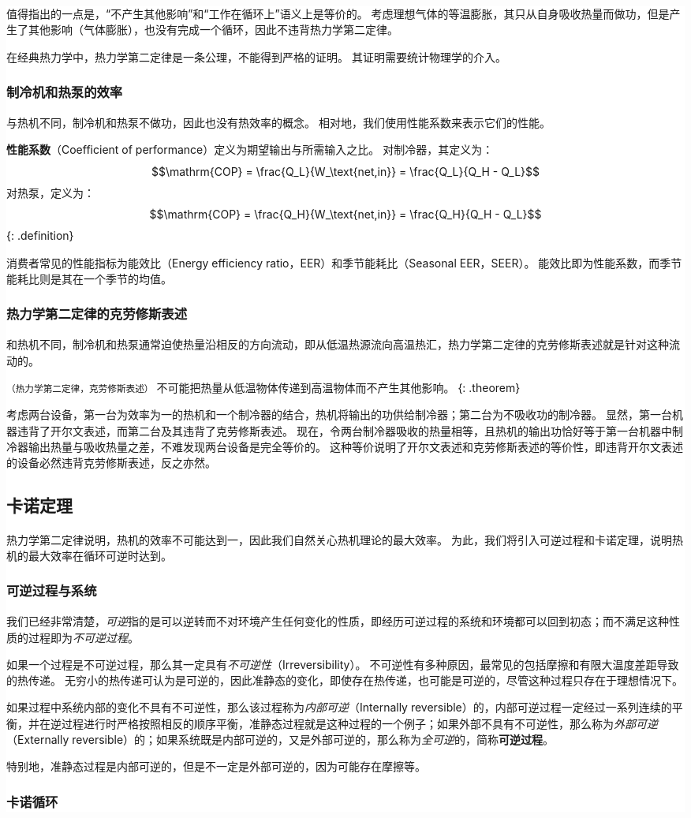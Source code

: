值得指出的一点是，“不产生其他影响”和“工作在循环上”语义上是等价的。
考虑理想气体的等温膨胀，其只从自身吸收热量而做功，但是产生了其他影响（气体膨胀），也没有完成一个循环，因此不违背热力学第二定律。

在经典热力学中，热力学第二定律是一条公理，不能得到严格的证明。
其证明需要统计物理学的介入。

### 制冷机和热泵的效率

与热机不同，制冷机和热泵不做功，因此也没有热效率的概念。
相对地，我们使用性能系数来表示它们的性能。

**性能系数**（Coefficient of performance）定义为期望输出与所需输入之比。
对制冷器，其定义为：
$$\mathrm{COP} = \frac{Q_L}{W_\text{net,in}} = \frac{Q_L}{Q_H - Q_L}$$
对热泵，定义为：
$$\mathrm{COP} = \frac{Q_H}{W_\text{net,in}} = \frac{Q_H}{Q_H - Q_L}$$
{: .definition}

消费者常见的性能指标为能效比（Energy efficiency ratio，EER）和季节能耗比（Seasonal EER，SEER）。
能效比即为性能系数，而季节能耗比则是其在一个季节的均值。

### 热力学第二定律的克劳修斯表述

和热机不同，制冷机和热泵通常迫使热量沿相反的方向流动，即从低温热源流向高温热汇，热力学第二定律的克劳修斯表述就是针对这种流动的。

<small>（热力学第二定律，克劳修斯表述）</small>
不可能把热量从低温物体传递到高温物体而不产生其他影响。
{: .theorem}

考虑两台设备，第一台为效率为一的热机和一个制冷器的结合，热机将输出的功供给制冷器；第二台为不吸收功的制冷器。
显然，第一台机器违背了开尔文表述，而第二台及其违背了克劳修斯表述。
现在，令两台制冷器吸收的热量相等，且热机的输出功恰好等于第一台机器中制冷器输出热量与吸收热量之差，不难发现两台设备是完全等价的。
这种等价说明了开尔文表述和克劳修斯表述的等价性，即违背开尔文表述的设备必然违背克劳修斯表述，反之亦然。

## 卡诺定理

热力学第二定律说明，热机的效率不可能达到一，因此我们自然关心热机理论的最大效率。
为此，我们将引入可逆过程和卡诺定理，说明热机的最大效率在循环可逆时达到。

### 可逆过程与系统

我们已经非常清楚，*可逆*指的是可以逆转而不对环境产生任何变化的性质，即经历可逆过程的系统和环境都可以回到初态；而不满足这种性质的过程即为*不可逆过程*。

如果一个过程是不可逆过程，那么其一定具有*不可逆性*（Irreversibility）。
不可逆性有多种原因，最常见的包括摩擦和有限大温度差距导致的热传递。
无穷小的热传递可认为是可逆的，因此准静态的变化，即使存在热传递，也可能是可逆的，尽管这种过程只存在于理想情况下。

如果过程中系统内部的变化不具有不可逆性，那么该过程称为*内部可逆*（Internally reversible）的，内部可逆过程一定经过一系列连续的平衡，并在逆过程进行时严格按照相反的顺序平衡，准静态过程就是这种过程的一个例子；如果外部不具有不可逆性，那么称为*外部可逆*（Externally reversible）的；如果系统既是内部可逆的，又是外部可逆的，那么称为*全可逆*的，简称**可逆过程**。

特别地，准静态过程是内部可逆的，但是不一定是外部可逆的，因为可能存在摩擦等。

### 卡诺循环
